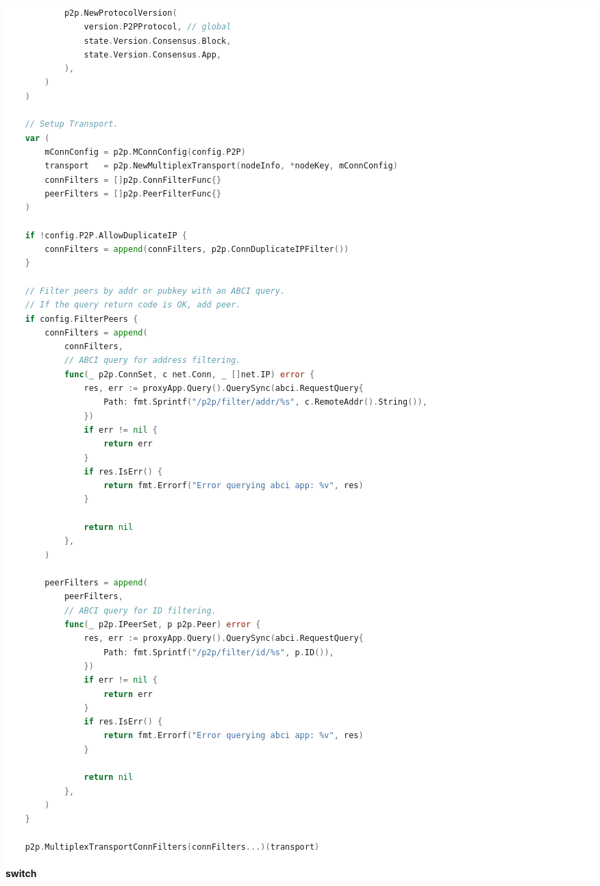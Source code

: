 ```go
			p2p.NewProtocolVersion(
				version.P2PProtocol, // global
				state.Version.Consensus.Block,
				state.Version.Consensus.App,
			),
		)
	)

	// Setup Transport.
	var (
		mConnConfig = p2p.MConnConfig(config.P2P)
		transport   = p2p.NewMultiplexTransport(nodeInfo, *nodeKey, mConnConfig)
		connFilters = []p2p.ConnFilterFunc{}
		peerFilters = []p2p.PeerFilterFunc{}
	)

	if !config.P2P.AllowDuplicateIP {
		connFilters = append(connFilters, p2p.ConnDuplicateIPFilter())
	}

	// Filter peers by addr or pubkey with an ABCI query.
	// If the query return code is OK, add peer.
	if config.FilterPeers {
		connFilters = append(
			connFilters,
			// ABCI query for address filtering.
			func(_ p2p.ConnSet, c net.Conn, _ []net.IP) error {
				res, err := proxyApp.Query().QuerySync(abci.RequestQuery{
					Path: fmt.Sprintf("/p2p/filter/addr/%s", c.RemoteAddr().String()),
				})
				if err != nil {
					return err
				}
				if res.IsErr() {
					return fmt.Errorf("Error querying abci app: %v", res)
				}

				return nil
			},
		)

		peerFilters = append(
			peerFilters,
			// ABCI query for ID filtering.
			func(_ p2p.IPeerSet, p p2p.Peer) error {
				res, err := proxyApp.Query().QuerySync(abci.RequestQuery{
					Path: fmt.Sprintf("/p2p/filter/id/%s", p.ID()),
				})
				if err != nil {
					return err
				}
				if res.IsErr() {
					return fmt.Errorf("Error querying abci app: %v", res)
				}

				return nil
			},
		)
	}

	p2p.MultiplexTransportConnFilters(connFilters...)(transport)
```
#### switch